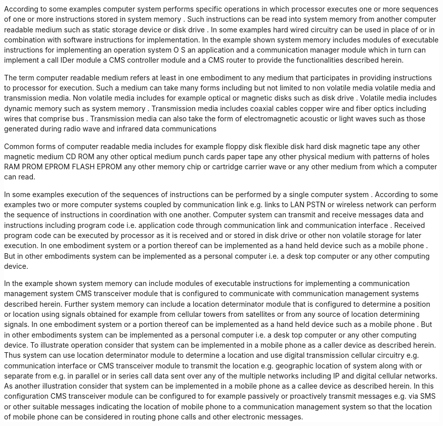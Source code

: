 According to some examples computer system performs specific operations in which processor executes one or more sequences of one or more instructions stored in system memory . Such instructions can be read into system memory from another computer readable medium such as static storage device or disk drive . In some examples hard wired circuitry can be used in place of or in combination with software instructions for implementation. In the example shown system memory includes modules of executable instructions for implementing an operation system O S an application and a communication manager module which in turn can implement a call IDer module a CMS controller module and a CMS router to provide the functionalities described herein.

The term computer readable medium refers at least in one embodiment to any medium that participates in providing instructions to processor for execution. Such a medium can take many forms including but not limited to non volatile media volatile media and transmission media. Non volatile media includes for example optical or magnetic disks such as disk drive . Volatile media includes dynamic memory such as system memory . Transmission media includes coaxial cables copper wire and fiber optics including wires that comprise bus . Transmission media can also take the form of electromagnetic acoustic or light waves such as those generated during radio wave and infrared data communications 

Common forms of computer readable media includes for example floppy disk flexible disk hard disk magnetic tape any other magnetic medium CD ROM any other optical medium punch cards paper tape any other physical medium with patterns of holes RAM PROM EPROM FLASH EPROM any other memory chip or cartridge carrier wave or any other medium from which a computer can read.

In some examples execution of the sequences of instructions can be performed by a single computer system . According to some examples two or more computer systems coupled by communication link e.g. links to LAN PSTN or wireless network can perform the sequence of instructions in coordination with one another. Computer system can transmit and receive messages data and instructions including program code i.e. application code through communication link and communication interface . Received program code can be executed by processor as it is received and or stored in disk drive or other non volatile storage for later execution. In one embodiment system or a portion thereof can be implemented as a hand held device such as a mobile phone . But in other embodiments system can be implemented as a personal computer i.e. a desk top computer or any other computing device.

In the example shown system memory can include modules of executable instructions for implementing a communication management system CMS transceiver module that is configured to communicate with communication management systems described herein. Further system memory can include a location determinator module that is configured to determine a position or location using signals obtained for example from cellular towers from satellites or from any source of location determining signals. In one embodiment system or a portion thereof can be implemented as a hand held device such as a mobile phone . But in other embodiments system can be implemented as a personal computer i.e. a desk top computer or any other computing device. To illustrate operation consider that system can be implemented in a mobile phone as a caller device as described herein. Thus system can use location determinator module to determine a location and use digital transmission cellular circuitry e.g. communication interface or CMS transceiver module to transmit the location e.g. geographic location of system along with or separate from e.g. in parallel or in series call data sent over any of the multiple networks including IP and digital cellular networks. As another illustration consider that system can be implemented in a mobile phone as a callee device as described herein. In this configuration CMS transceiver module can be configured to for example passively or proactively transmit messages e.g. via SMS or other suitable messages indicating the location of mobile phone to a communication management system so that the location of mobile phone can be considered in routing phone calls and other electronic messages.
